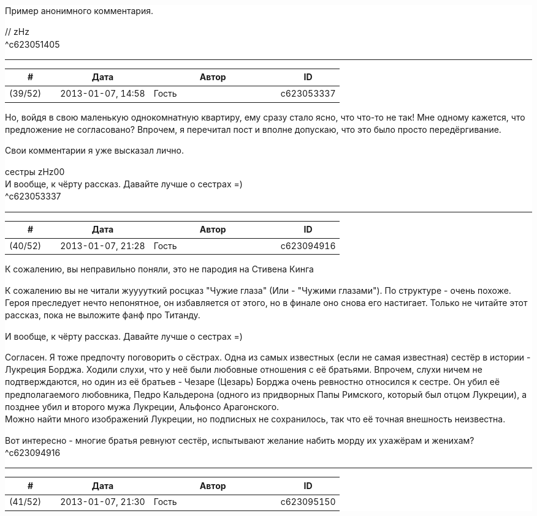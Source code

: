   
 Пример анонимного комментария.   
   
 // zHz   
 ^c623051405

---



|         #         |              Дата              |                     Автор                     |           ID           |
| --- | --- | --- | --- |
| (39/52) | 2013-01-07, 14:58 | Гость | c623053337 |

  
  Но, войдя в свою маленькую однокомнатную квартиру, ему сразу стало ясно, что что-то не так!  Мне одному кажется, что предложение не согласовано? Впрочем, я перечитал пост и вполне допускаю, что это было просто передёргивание.   
   
 Свои комментарии я уже высказал лично.   
   
  сестры zHz00    
 И вообще, к чёрту рассказ. Давайте лучше о сестрах =)   
 ^c623053337

---



|         #         |              Дата              |                     Автор                     |           ID           |
| --- | --- | --- | --- |
| (40/52) | 2013-01-07, 21:28 | Гость | c623094916 |

  
  К сожалению, вы неправильно поняли, это не пародия на Стивена Кинга    
   
 К сожалению вы не читали жууууткий росцказ "Чужие глаза" (Или - "Чужими глазами"). По структуре - очень похоже. Героя преследует нечто непонятное, он избавляется от этого, но в финале оно снова его настигает. Только не читайте этот рассказ, пока не выложите фанф про Титанду.   
   
  И вообще, к чёрту рассказ. Давайте лучше о сестрах =)    
   
 Согласен. Я тоже предпочту поговорить о сёстрах. Одна из самых известных (если не самая известная) сестёр в истории - Лукреция Борджа. Ходили слухи, что у неё были любовные отношения с её братьями. Впрочем, слухи ничем не подтверждаются, но один из её братьев - Чезаре (Цезарь) Борджа очень ревностно относился к сестре. Он убил её предполагаемого любовника, Педро Кальдерона (одного из придворных Папы Римского, который был отцом Лукреции), а позднее убил и второго мужа Лукреции, Альфонсо Арагонского.   
 Можно найти много изображений Лукреции, но подписных не сохранилось, так что её точная внешность неизвестна.   
   
 Вот интересно - многие братья ревнуют сестёр, испытывают желание набить морду их ухажёрам и женихам?   
 ^c623094916

---



|         #         |              Дата              |                     Автор                     |           ID           |
| --- | --- | --- | --- |
| (41/52) | 2013-01-07, 21:30 | Гость | c623095150 |
